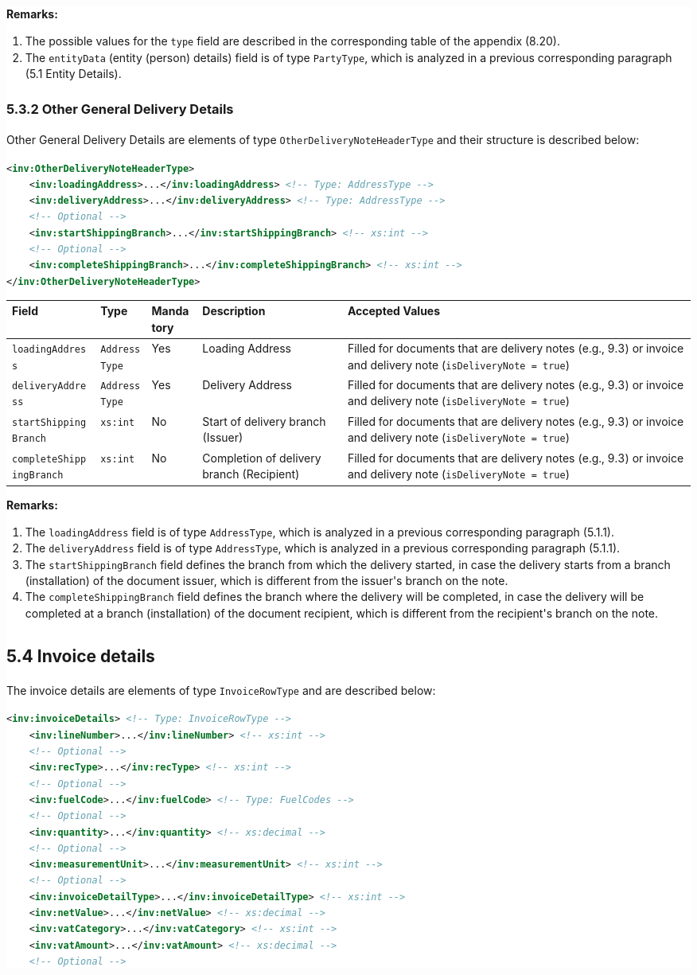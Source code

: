 **Remarks:**

1.  The possible values for the `type` field are described in the corresponding table of the appendix (8.20).
2.  The `entityData` (entity (person) details) field is of type `PartyType`, which is analyzed in a previous corresponding paragraph (5.1 Entity Details).

### 5.3.2 Other General Delivery Details

Other General Delivery Details are elements of type `OtherDeliveryNoteHeaderType` and their structure is described below:

```xml
<inv:OtherDeliveryNoteHeaderType>
    <inv:loadingAddress>...</inv:loadingAddress> <!-- Type: AddressType -->
    <inv:deliveryAddress>...</inv:deliveryAddress> <!-- Type: AddressType -->
    <!-- Optional -->
    <inv:startShippingBranch>...</inv:startShippingBranch> <!-- xs:int -->
    <!-- Optional -->
    <inv:completeShippingBranch>...</inv:completeShippingBranch> <!-- xs:int -->
</inv:OtherDeliveryNoteHeaderType>
```

| Field                    | Type          | Mandatory | Description                               | Accepted Values                                                                                                 |
| :----------------------- | :------------ | :-------- | :---------------------------------------- | :-------------------------------------------------------------------------------------------------------------- |
| `loadingAddress`         | `AddressType` | Yes       | Loading Address                           | Filled for documents that are delivery notes (e.g., 9.3) or invoice and delivery note (`isDeliveryNote = true`) |
| `deliveryAddress`        | `AddressType` | Yes       | Delivery Address                          | Filled for documents that are delivery notes (e.g., 9.3) or invoice and delivery note (`isDeliveryNote = true`) |
| `startShippingBranch`    | `xs:int`      | No        | Start of delivery branch (Issuer)         | Filled for documents that are delivery notes (e.g., 9.3) or invoice and delivery note (`isDeliveryNote = true`) |
| `completeShippingBranch` | `xs:int`      | No        | Completion of delivery branch (Recipient) | Filled for documents that are delivery notes (e.g., 9.3) or invoice and delivery note (`isDeliveryNote = true`) |

**Remarks:**

1.  The `loadingAddress` field is of type `AddressType`, which is analyzed in a previous corresponding paragraph (5.1.1).
2.  The `deliveryAddress` field is of type `AddressType`, which is analyzed in a previous corresponding paragraph (5.1.1).
3.  The `startShippingBranch` field defines the branch from which the delivery started, in case the delivery starts from a branch (installation) of the document issuer, which is different from the issuer's branch on the note.
4.  The `completeShippingBranch` field defines the branch where the delivery will be completed, in case the delivery will be completed at a branch (installation) of the document recipient, which is different from the recipient's branch on the note.

## 5.4 Invoice details

The invoice details are elements of type `InvoiceRowType` and are described below:

```xml
<inv:invoiceDetails> <!-- Type: InvoiceRowType -->
    <inv:lineNumber>...</inv:lineNumber> <!-- xs:int -->
    <!-- Optional -->
    <inv:recType>...</inv:recType> <!-- xs:int -->
    <!-- Optional -->
    <inv:fuelCode>...</inv:fuelCode> <!-- Type: FuelCodes -->
    <!-- Optional -->
    <inv:quantity>...</inv:quantity> <!-- xs:decimal -->
    <!-- Optional -->
    <inv:measurementUnit>...</inv:measurementUnit> <!-- xs:int -->
    <!-- Optional -->
    <inv:invoiceDetailType>...</inv:invoiceDetailType> <!-- xs:int -->
    <inv:netValue>...</inv:netValue> <!-- xs:decimal -->
    <inv:vatCategory>...</inv:vatCategory> <!-- xs:int -->
    <inv:vatAmount>...</inv:vatAmount> <!-- xs:decimal -->
    <!-- Optional -->
```